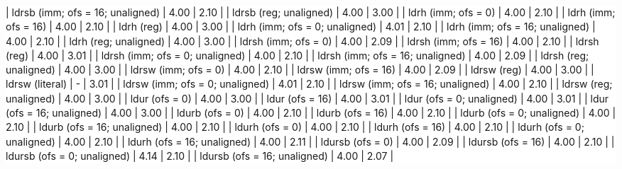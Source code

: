 | ldrsb (imm; ofs = 16; unaligned) | 4.00 | 2.10 |
| ldrsb (reg; unaligned) | 4.00 | 3.00 |
| ldrh (imm; ofs = 0) | 4.00 | 2.10 |
| ldrh (imm; ofs = 16) | 4.00 | 2.10 |
| ldrh (reg) | 4.00 | 3.00 |
| ldrh (imm; ofs = 0; unaligned) | 4.01 | 2.10 |
| ldrh (imm; ofs = 16; unaligned) | 4.00 | 2.10 |
| ldrh (reg; unaligned) | 4.00 | 3.00 |
| ldrsh (imm; ofs = 0) | 4.00 | 2.09 |
| ldrsh (imm; ofs = 16) | 4.00 | 2.10 |
| ldrsh (reg) | 4.00 | 3.01 |
| ldrsh (imm; ofs = 0; unaligned) | 4.00 | 2.10 |
| ldrsh (imm; ofs = 16; unaligned) | 4.00 | 2.09 |
| ldrsh (reg; unaligned) | 4.00 | 3.00 |
| ldrsw (imm; ofs = 0) | 4.00 | 2.10 |
| ldrsw (imm; ofs = 16) | 4.00 | 2.09 |
| ldrsw (reg) | 4.00 | 3.00 |
| ldrsw (literal) | - | 3.01 |
| ldrsw (imm; ofs = 0; unaligned) | 4.01 | 2.10 |
| ldrsw (imm; ofs = 16; unaligned) | 4.00 | 2.10 |
| ldrsw (reg; unaligned) | 4.00 | 3.00 |
| ldur (ofs = 0) | 4.00 | 3.00 |
| ldur (ofs = 16) | 4.00 | 3.01 |
| ldur (ofs = 0; unaligned) | 4.00 | 3.01 |
| ldur (ofs = 16; unaligned) | 4.00 | 3.00 |
| ldurb (ofs = 0) | 4.00 | 2.10 |
| ldurb (ofs = 16) | 4.00 | 2.10 |
| ldurb (ofs = 0; unaligned) | 4.00 | 2.10 |
| ldurb (ofs = 16; unaligned) | 4.00 | 2.10 |
| ldurh (ofs = 0) | 4.00 | 2.10 |
| ldurh (ofs = 16) | 4.00 | 2.10 |
| ldurh (ofs = 0; unaligned) | 4.00 | 2.10 |
| ldurh (ofs = 16; unaligned) | 4.00 | 2.11 |
| ldursb (ofs = 0) | 4.00 | 2.09 |
| ldursb (ofs = 16) | 4.00 | 2.10 |
| ldursb (ofs = 0; unaligned) | 4.14 | 2.10 |
| ldursb (ofs = 16; unaligned) | 4.00 | 2.07 |